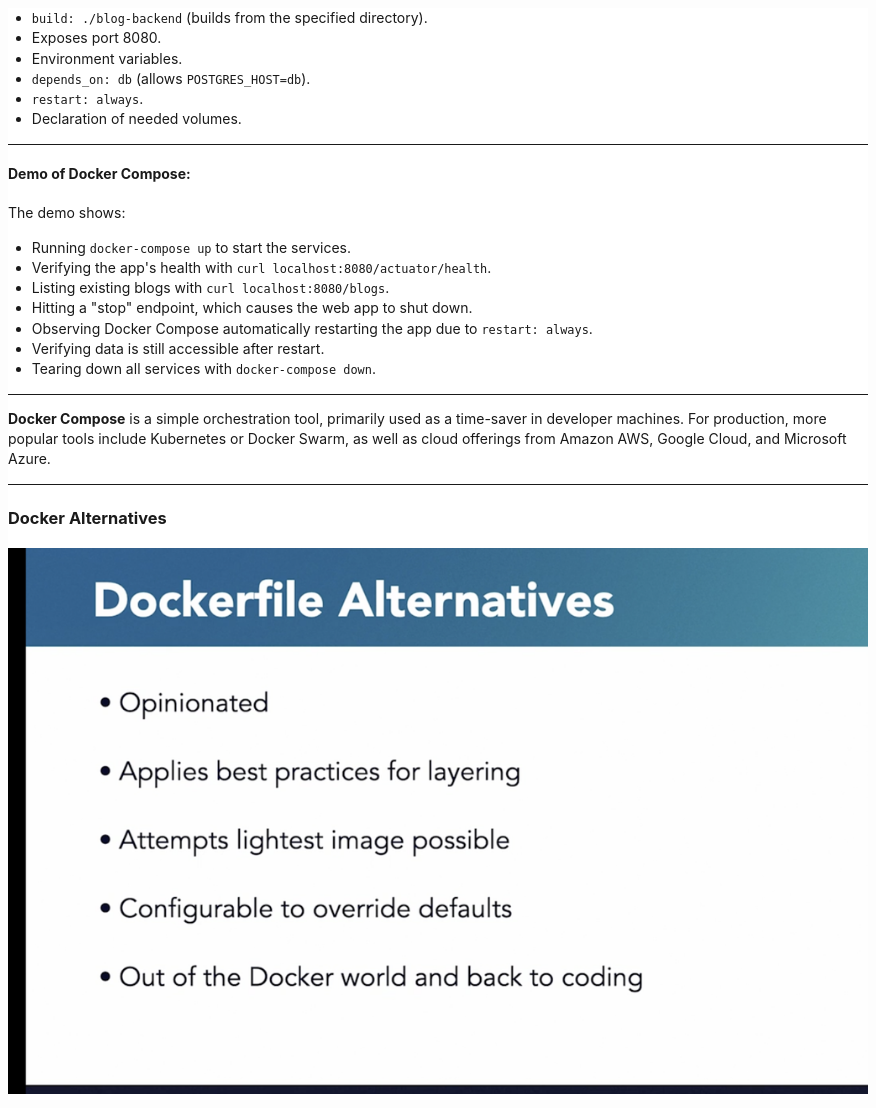 * `build: ./blog-backend` (builds from the specified directory).
* Exposes port 8080.
* Environment variables.
* `depends_on: db` (allows `POSTGRES_HOST=db`).
* `restart: always`.
* Declaration of needed volumes.

---

#### Demo of Docker Compose:

The demo shows:

* Running `docker-compose up` to start the services.
* Verifying the app's health with `curl localhost:8080/actuator/health`.
* Listing existing blogs with `curl localhost:8080/blogs`.
* Hitting a "stop" endpoint, which causes the web app to shut down.
* Observing Docker Compose automatically restarting the app due to `restart: always`.
* Verifying data is still accessible after restart.
* Tearing down all services with `docker-compose down`.

---

**Docker Compose** is a simple orchestration tool, primarily used as a time-saver in developer machines.
For production, more popular tools include Kubernetes or Docker Swarm, as well as cloud offerings from Amazon AWS, Google Cloud, and Microsoft Azure.

---

### Docker Alternatives

<img alt="DockerAlternatives" src="./dockerimages/25.png" />